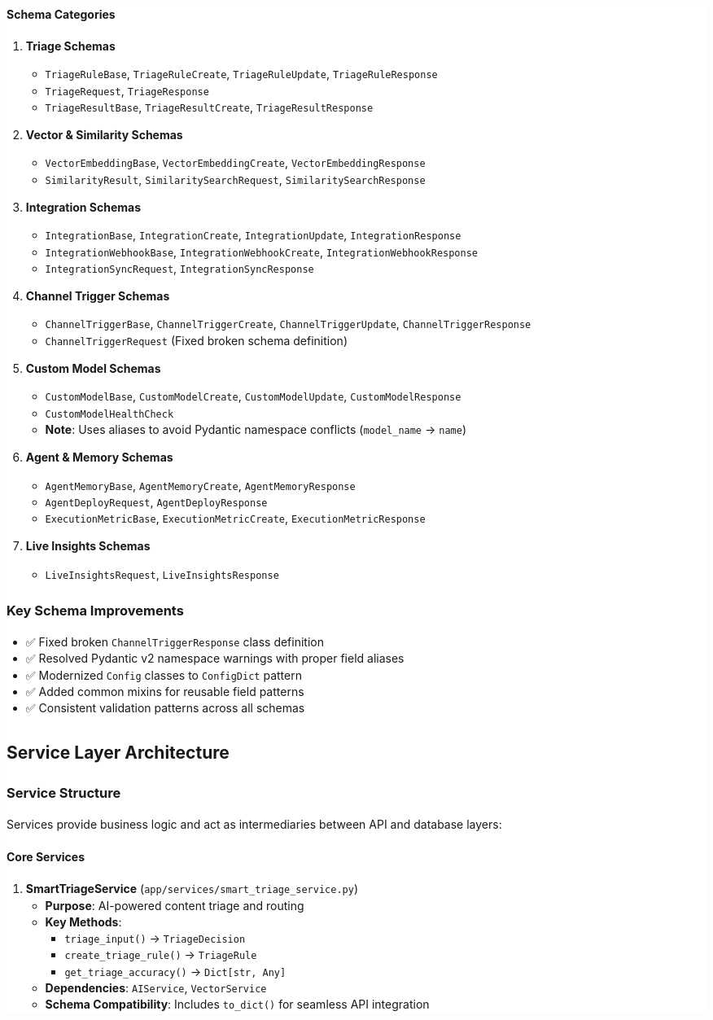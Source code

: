 #### Schema Categories

1. **Triage Schemas**
   - `TriageRuleBase`, `TriageRuleCreate`, `TriageRuleUpdate`, `TriageRuleResponse`
   - `TriageRequest`, `TriageResponse`
   - `TriageResultBase`, `TriageResultCreate`, `TriageResultResponse`

2. **Vector & Similarity Schemas**
   - `VectorEmbeddingBase`, `VectorEmbeddingCreate`, `VectorEmbeddingResponse`
   - `SimilarityResult`, `SimilaritySearchRequest`, `SimilaritySearchResponse`

3. **Integration Schemas**
   - `IntegrationBase`, `IntegrationCreate`, `IntegrationUpdate`, `IntegrationResponse`
   - `IntegrationWebhookBase`, `IntegrationWebhookCreate`, `IntegrationWebhookResponse`
   - `IntegrationSyncRequest`, `IntegrationSyncResponse`

4. **Channel Trigger Schemas**
   - `ChannelTriggerBase`, `ChannelTriggerCreate`, `ChannelTriggerUpdate`, `ChannelTriggerResponse`
   - `ChannelTriggerRequest` (Fixed broken schema definition)

5. **Custom Model Schemas**
   - `CustomModelBase`, `CustomModelCreate`, `CustomModelUpdate`, `CustomModelResponse`
   - `CustomModelHealthCheck`
   - **Note**: Uses aliases to avoid Pydantic namespace conflicts (`model_name` → `name`)

6. **Agent & Memory Schemas**
   - `AgentMemoryBase`, `AgentMemoryCreate`, `AgentMemoryResponse`
   - `AgentDeployRequest`, `AgentDeployResponse`
   - `ExecutionMetricBase`, `ExecutionMetricCreate`, `ExecutionMetricResponse`

7. **Live Insights Schemas**
   - `LiveInsightsRequest`, `LiveInsightsResponse`

### Key Schema Improvements
- ✅ Fixed broken `ChannelTriggerResponse` class definition
- ✅ Resolved Pydantic v2 namespace warnings with proper field aliases
- ✅ Modernized `Config` classes to `ConfigDict` pattern
- ✅ Added common mixins for reusable field patterns
- ✅ Consistent validation patterns across all schemas

## Service Layer Architecture

### Service Structure
Services provide business logic and act as intermediaries between API and database layers:

#### Core Services

1. **SmartTriageService** (`app/services/smart_triage_service.py`)
   - **Purpose**: AI-powered content triage and routing
   - **Key Methods**:
     - `triage_input()` → `TriageDecision`
     - `create_triage_rule()` → `TriageRule`
     - `get_triage_accuracy()` → `Dict[str, Any]`
   - **Dependencies**: `AIService`, `VectorService`
   - **Schema Compatibility**: Includes `to_dict()` for seamless API integration
